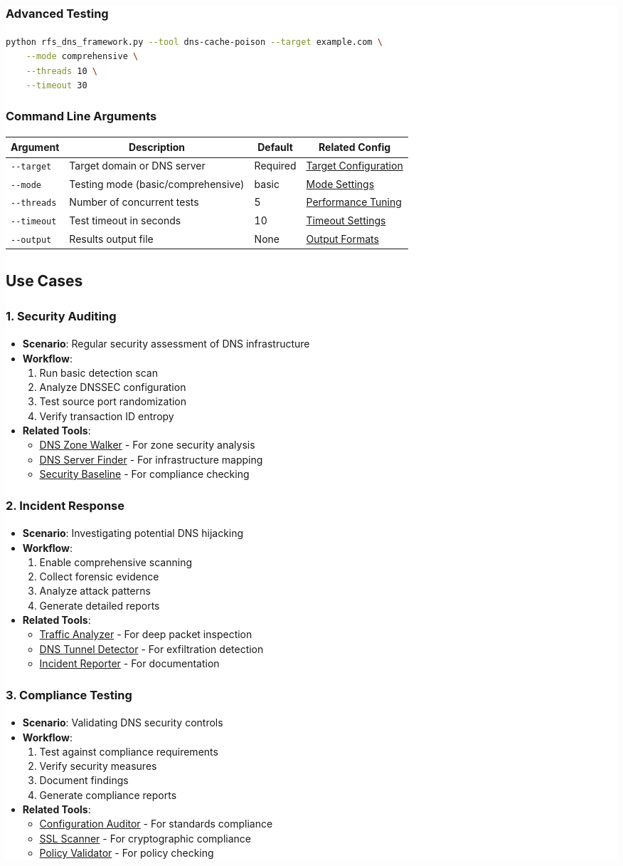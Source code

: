### Advanced Testing
```bash
python rfs_dns_framework.py --tool dns-cache-poison --target example.com \
    --mode comprehensive \
    --threads 10 \
    --timeout 30
```

### Command Line Arguments

| Argument | Description | Default | Related Config |
|----------|-------------|---------|----------------|
| `--target` | Target domain or DNS server | Required | [Target Configuration](../config/targets.md) |
| `--mode` | Testing mode (basic/comprehensive) | basic | [Mode Settings](../config/modes.md) |
| `--threads` | Number of concurrent tests | 5 | [Performance Tuning](../config/performance.md) |
| `--timeout` | Test timeout in seconds | 10 | [Timeout Settings](../config/timeouts.md) |
| `--output` | Results output file | None | [Output Formats](../config/output.md) |

## Use Cases

### 1. Security Auditing
- **Scenario**: Regular security assessment of DNS infrastructure
- **Workflow**:
  1. Run basic detection scan
  2. Analyze DNSSEC configuration
  3. Test source port randomization
  4. Verify transaction ID entropy
- **Related Tools**: 
  - [DNS Zone Walker](zone_walker.md) - For zone security analysis
  - [DNS Server Finder](dns-server-finder.md) - For infrastructure mapping
  - [Security Baseline](security-baseline.md) - For compliance checking

### 2. Incident Response
- **Scenario**: Investigating potential DNS hijacking
- **Workflow**:
  1. Enable comprehensive scanning
  2. Collect forensic evidence
  3. Analyze attack patterns
  4. Generate detailed reports
- **Related Tools**:
  - [Traffic Analyzer](traffic-analyzer.md) - For deep packet inspection
  - [DNS Tunnel Detector](tunnel_detector.md) - For exfiltration detection
  - [Incident Reporter](incident-reporter.md) - For documentation

### 3. Compliance Testing
- **Scenario**: Validating DNS security controls
- **Workflow**:
  1. Test against compliance requirements
  2. Verify security measures
  3. Document findings
  4. Generate compliance reports
- **Related Tools**:
  - [Configuration Auditor](config_auditor.md) - For standards compliance
  - [SSL Scanner](ssl-scanner.md) - For cryptographic compliance
  - [Policy Validator](policy-validator.md) - For policy checking
